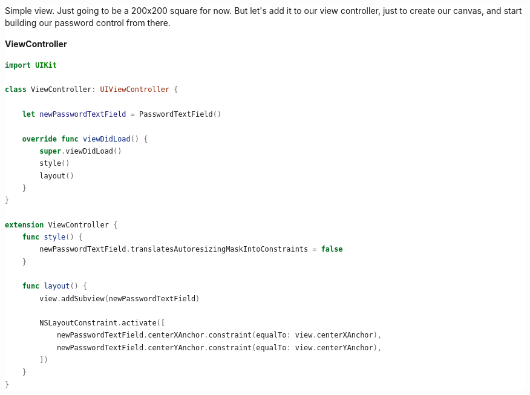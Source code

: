 Simple view. Just going to be a 200x200 square for now. But let's add it to our view controller, just to create our canvas, and start building our password control from there.


**ViewController**

```swift
import UIKit

class ViewController: UIViewController {
    
    let newPasswordTextField = PasswordTextField()
    
    override func viewDidLoad() {
        super.viewDidLoad()
        style()
        layout()
    }
}

extension ViewController {
    func style() {
        newPasswordTextField.translatesAutoresizingMaskIntoConstraints = false
    }
    
    func layout() {
        view.addSubview(newPasswordTextField)
        
        NSLayoutConstraint.activate([
            newPasswordTextField.centerXAnchor.constraint(equalTo: view.centerXAnchor),
            newPasswordTextField.centerYAnchor.constraint(equalTo: view.centerYAnchor),
        ])
    }
}
```
